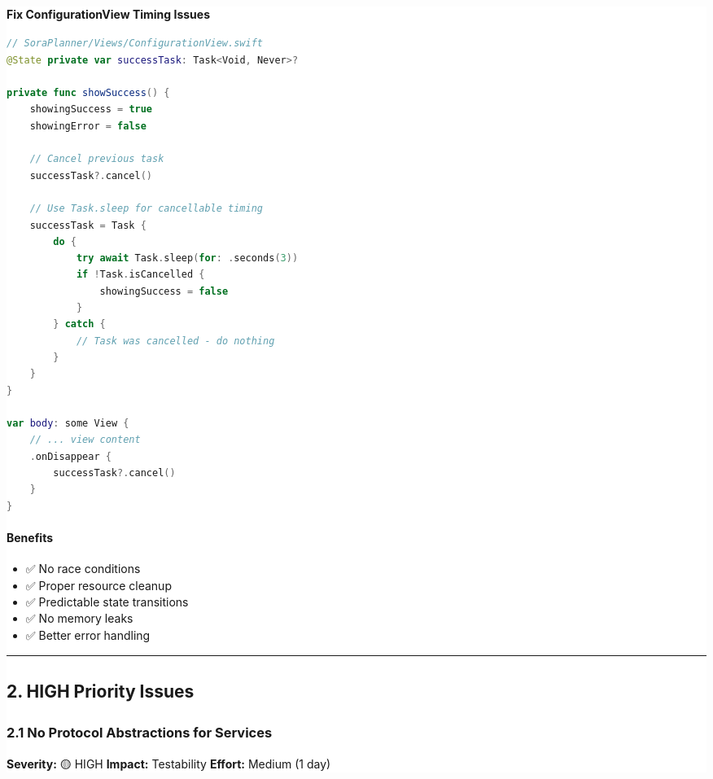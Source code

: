 
**Fix ConfigurationView Timing Issues**

```swift
// SoraPlanner/Views/ConfigurationView.swift
@State private var successTask: Task<Void, Never>?

private func showSuccess() {
    showingSuccess = true
    showingError = false

    // Cancel previous task
    successTask?.cancel()

    // Use Task.sleep for cancellable timing
    successTask = Task {
        do {
            try await Task.sleep(for: .seconds(3))
            if !Task.isCancelled {
                showingSuccess = false
            }
        } catch {
            // Task was cancelled - do nothing
        }
    }
}

var body: some View {
    // ... view content
    .onDisappear {
        successTask?.cancel()
    }
}
```

#### Benefits

- ✅ No race conditions
- ✅ Proper resource cleanup
- ✅ Predictable state transitions
- ✅ No memory leaks
- ✅ Better error handling

---

## 2. HIGH Priority Issues

### 2.1 No Protocol Abstractions for Services

**Severity:** 🟡 HIGH
**Impact:** Testability
**Effort:** Medium (1 day)
